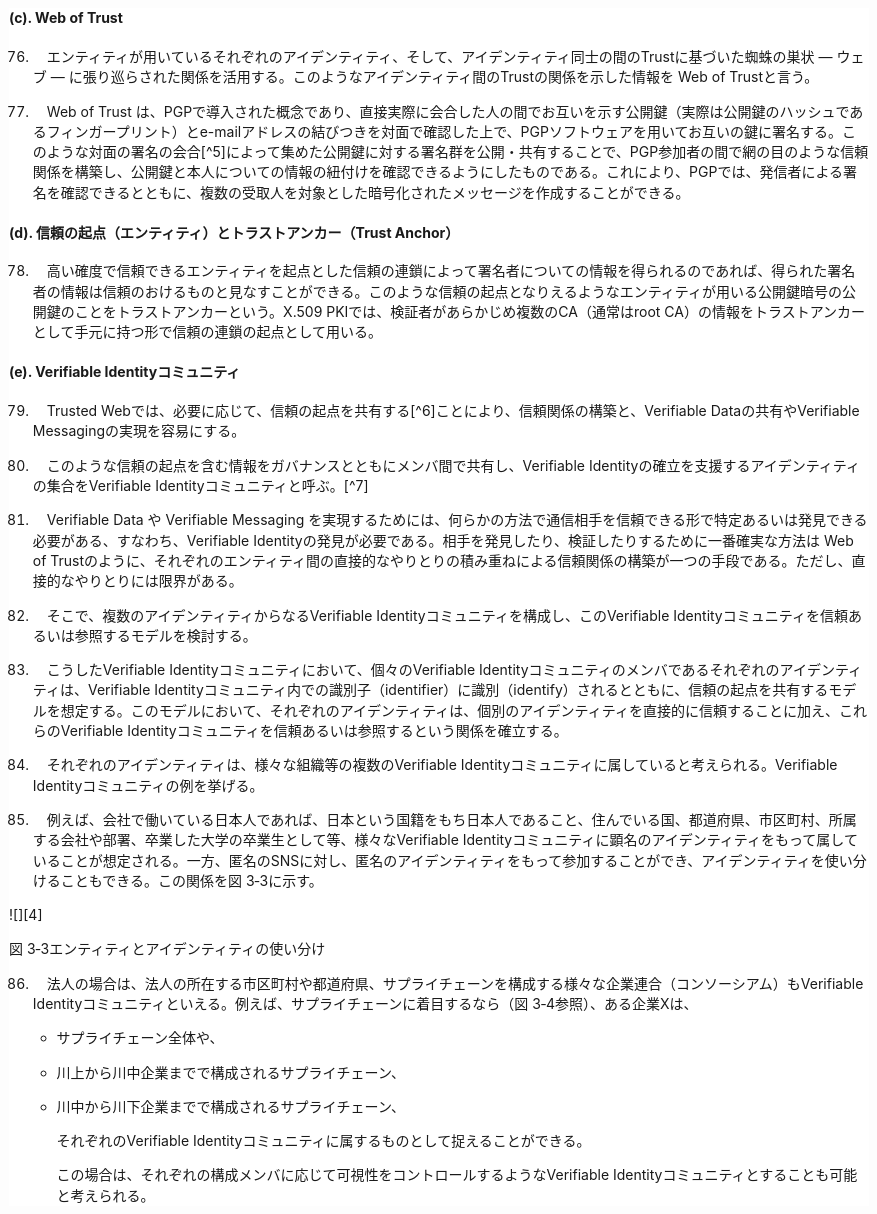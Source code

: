 #### (c). Web of Trust

76. 　エンティティが用いているそれぞれのアイデンティティ、そして、アイデンティティ同士の間のTrustに基づいた蜘蛛の巣状 — ウェブ — に張り巡らされた関係を活用する。このようなアイデンティティ間のTrustの関係を示した情報を Web of Trustと言う。

77. 　Web of Trust は、PGPで導入された概念であり、直接実際に会合した人の間でお互いを示す公開鍵（実際は公開鍵のハッシュであるフィンガープリント）とe-mailアドレスの結びつきを対面で確認した上で、PGPソフトウェアを用いてお互いの鍵に署名する。このような対面の署名の会合[^5]によって集めた公開鍵に対する署名群を公開・共有することで、PGP参加者の間で網の目のような信頼関係を構築し、公開鍵と本人についての情報の紐付けを確認できるようにしたものである。これにより、PGPでは、発信者による署名を確認できるとともに、複数の受取人を対象とした暗号化されたメッセージを作成することができる。

#### (d). 信頼の起点（エンティティ）とトラストアンカー（Trust Anchor）

78. 　高い確度で信頼できるエンティティを起点とした信頼の連鎖によって署名者についての情報を得られるのであれば、得られた署名者の情報は信頼のおけるものと見なすことができる。このような信頼の起点となりえるようなエンティティが用いる公開鍵暗号の公開鍵のことをトラストアンカーという。X.509 PKIでは、検証者があらかじめ複数のCA（通常はroot CA）の情報をトラストアンカーとして手元に持つ形で信頼の連鎖の起点として用いる。

#### (e). Verifiable Identityコミュニティ

79. 　Trusted Webでは、必要に応じて、信頼の起点を共有する[^6]ことにより、信頼関係の構築と、Verifiable Dataの共有やVerifiable Messagingの実現を容易にする。

80. 　このような信頼の起点を含む情報をガバナンスとともにメンバ間で共有し、Verifiable Identityの確立を支援するアイデンティティの集合をVerifiable Identityコミュニティと呼ぶ。[^7]

81. 　Verifiable Data や Verifiable Messaging を実現するためには、何らかの方法で通信相手を信頼できる形で特定あるいは発見できる必要がある、すなわち、Verifiable Identityの発見が必要である。相手を発見したり、検証したりするために一番確実な方法は Web of Trustのように、それぞれのエンティティ間の直接的なやりとりの積み重ねによる信頼関係の構築が一つの手段である。ただし、直接的なやりとりには限界がある。

82. 　そこで、複数のアイデンティティからなるVerifiable Identityコミュニティを構成し、このVerifiable Identityコミュニティを信頼あるいは参照するモデルを検討する。

83. 　こうしたVerifiable Identityコミュニティにおいて、個々のVerifiable Identityコミュニティのメンバであるそれぞれのアイデンティティは、Verifiable Identityコミュニティ内での識別子（identifier）に識別（identify）されるとともに、信頼の起点を共有するモデルを想定する。このモデルにおいて、それぞれのアイデンティティは、個別のアイデンティティを直接的に信頼することに加え、これらのVerifiable Identityコミュニティを信頼あるいは参照するという関係を確立する。

84. 　それぞれのアイデンティティは、様々な組織等の複数のVerifiable Identityコミュニティに属していると考えられる。Verifiable Identityコミュニティの例を挙げる。

85. 　例えば、会社で働いている日本人であれば、日本という国籍をもち日本人であること、住んでいる国、都道府県、市区町村、所属する会社や部署、卒業した大学の卒業生として等、様々なVerifiable Identityコミュニティに顕名のアイデンティティをもって属していることが想定される。一方、匿名のSNSに対し、匿名のアイデンティティをもって参加することができ、アイデンティティを使い分けることもできる。この関係を図 3‑3に示す。

![][4]

図 3‑3エンティティとアイデンティティの使い分け

86. 　法人の場合は、法人の所在する市区町村や都道府県、サプライチェーンを構成する様々な企業連合（コンソーシアム）もVerifiable Identityコミュニティといえる。例えば、サプライチェーンに着目するなら（図 3‑4参照）、ある企業Xは、

    -   サプライチェーン全体や、

    -   川上から川中企業までで構成されるサプライチェーン、

    -   川中から川下企業までで構成されるサプライチェーン、

        それぞれのVerifiable Identityコミュニティに属するものとして捉えることができる。

        この場合は、それぞれの構成メンバに応じて可視性をコントロールするようなVerifiable Identityコミュニティとすることも可能と考えられる。
